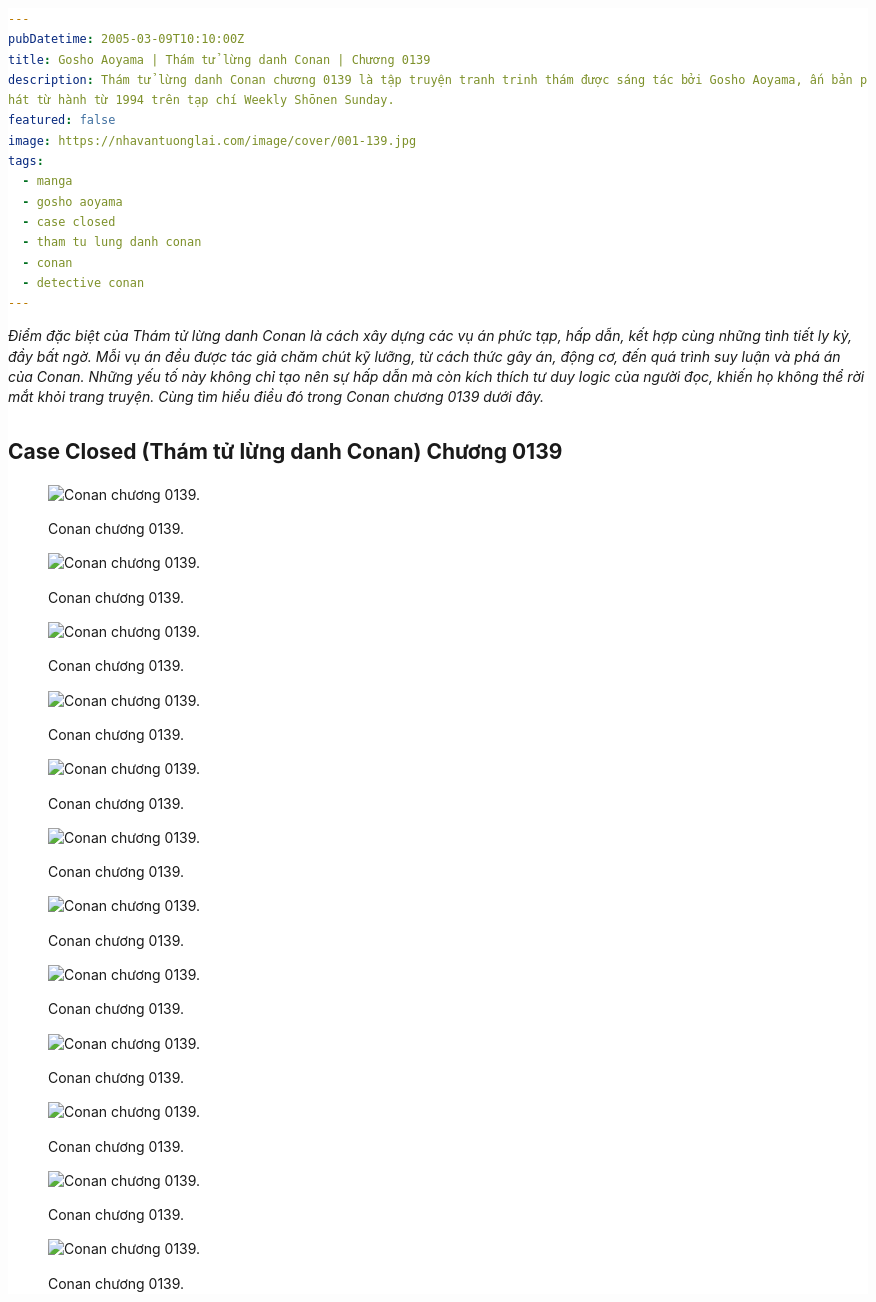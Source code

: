 ```yaml
---
pubDatetime: 2005-03-09T10:10:00Z
title: Gosho Aoyama | Thám tử lừng danh Conan | Chương 0139
description: Thám tử lừng danh Conan chương 0139 là tập truyện tranh trinh thám được sáng tác bởi Gosho Aoyama, ấn bản phát từ hành từ 1994 trên tạp chí Weekly Shōnen Sunday.
featured: false
image: https://nhavantuonglai.com/image/cover/001-139.jpg
tags:
  - manga
  - gosho aoyama
  - case closed
  - tham tu lung danh conan
  - conan
  - detective conan
---
```


_Điểm đặc biệt của Thám tử lừng danh Conan là cách xây dựng các vụ án phức tạp, hấp dẫn, kết hợp cùng những tình tiết ly kỳ, đầy bất ngờ. Mỗi vụ án đều được tác giả chăm chút kỹ lưỡng, từ cách thức gây án, động cơ, đến quá trình suy luận và phá án của Conan. Những yếu tố này không chỉ tạo nên sự hấp dẫn mà còn kích thích tư duy logic của người đọc, khiến họ không thể rời mắt khỏi trang truyện. Cùng tìm hiểu điều đó trong Conan chương 0139 dưới đây._

## Case Closed (Thám tử lừng danh Conan) Chương 0139

<figure><img src="https://nhavantuonglai.com/image/manga/gosho-aoyama-case-closed-0139-01.jpg" alt="Conan chương 0139." title="Conan chương 0139." height=100% width=100%><figcaption></p>Conan chương 0139.</p></figcaption></figure>

<figure><img src="https://nhavantuonglai.com/image/manga/gosho-aoyama-case-closed-0139-02.jpg" alt="Conan chương 0139." title="Conan chương 0139." height=100% width=100%><figcaption></p>Conan chương 0139.</p></figcaption></figure>

<figure><img src="https://nhavantuonglai.com/image/manga/gosho-aoyama-case-closed-0139-03.jpg" alt="Conan chương 0139." title="Conan chương 0139." height=100% width=100%><figcaption></p>Conan chương 0139.</p></figcaption></figure>

<figure><img src="https://nhavantuonglai.com/image/manga/gosho-aoyama-case-closed-0139-04.jpg" alt="Conan chương 0139." title="Conan chương 0139." height=100% width=100%><figcaption></p>Conan chương 0139.</p></figcaption></figure>

<figure><img src="https://nhavantuonglai.com/image/manga/gosho-aoyama-case-closed-0139-05.jpg" alt="Conan chương 0139." title="Conan chương 0139." height=100% width=100%><figcaption></p>Conan chương 0139.</p></figcaption></figure>

<figure><img src="https://nhavantuonglai.com/image/manga/gosho-aoyama-case-closed-0139-06.jpg" alt="Conan chương 0139." title="Conan chương 0139." height=100% width=100%><figcaption></p>Conan chương 0139.</p></figcaption></figure>

<figure><img src="https://nhavantuonglai.com/image/manga/gosho-aoyama-case-closed-0139-07.jpg" alt="Conan chương 0139." title="Conan chương 0139." height=100% width=100%><figcaption></p>Conan chương 0139.</p></figcaption></figure>

<figure><img src="https://nhavantuonglai.com/image/manga/gosho-aoyama-case-closed-0139-08.jpg" alt="Conan chương 0139." title="Conan chương 0139." height=100% width=100%><figcaption></p>Conan chương 0139.</p></figcaption></figure>

<figure><img src="https://nhavantuonglai.com/image/manga/gosho-aoyama-case-closed-0139-09.jpg" alt="Conan chương 0139." title="Conan chương 0139." height=100% width=100%><figcaption></p>Conan chương 0139.</p></figcaption></figure>

<figure><img src="https://nhavantuonglai.com/image/manga/gosho-aoyama-case-closed-0139-10.jpg" alt="Conan chương 0139." title="Conan chương 0139." height=100% width=100%><figcaption></p>Conan chương 0139.</p></figcaption></figure>

<figure><img src="https://nhavantuonglai.com/image/manga/gosho-aoyama-case-closed-0139-11.jpg" alt="Conan chương 0139." title="Conan chương 0139." height=100% width=100%><figcaption></p>Conan chương 0139.</p></figcaption></figure>

<figure><img src="https://nhavantuonglai.com/image/manga/gosho-aoyama-case-closed-0139-12.jpg" alt="Conan chương 0139." title="Conan chương 0139." height=100% width=100%><figcaption></p>Conan chương 0139.</p></figcaption></figure>
